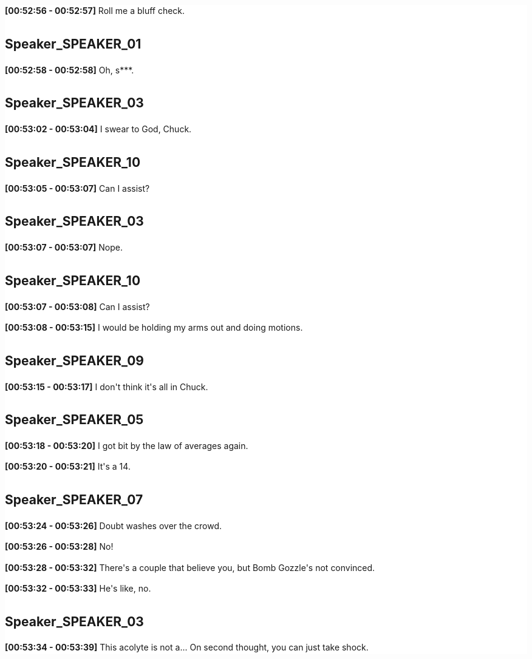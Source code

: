 **[00:52:56 - 00:52:57]** Roll me a bluff check.


## Speaker_SPEAKER_01

**[00:52:58 - 00:52:58]** Oh, s***.


## Speaker_SPEAKER_03

**[00:53:02 - 00:53:04]** I swear to God, Chuck.


## Speaker_SPEAKER_10

**[00:53:05 - 00:53:07]** Can I assist?


## Speaker_SPEAKER_03

**[00:53:07 - 00:53:07]** Nope.


## Speaker_SPEAKER_10

**[00:53:07 - 00:53:08]** Can I assist?

**[00:53:08 - 00:53:15]** I would be holding my arms out and doing motions.


## Speaker_SPEAKER_09

**[00:53:15 - 00:53:17]** I don't think it's all in Chuck.


## Speaker_SPEAKER_05

**[00:53:18 - 00:53:20]** I got bit by the law of averages again.

**[00:53:20 - 00:53:21]** It's a 14.


## Speaker_SPEAKER_07

**[00:53:24 - 00:53:26]** Doubt washes over the crowd.

**[00:53:26 - 00:53:28]** No!

**[00:53:28 - 00:53:32]** There's a couple that believe you, but Bomb Gozzle's not convinced.

**[00:53:32 - 00:53:33]** He's like, no.


## Speaker_SPEAKER_03

**[00:53:34 - 00:53:39]** This acolyte is not a... On second thought, you can just take shock.
